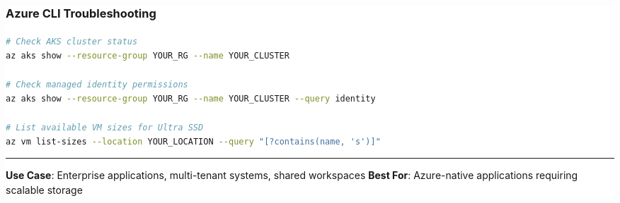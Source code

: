 ### Azure CLI Troubleshooting
```bash
# Check AKS cluster status
az aks show --resource-group YOUR_RG --name YOUR_CLUSTER

# Check managed identity permissions
az aks show --resource-group YOUR_RG --name YOUR_CLUSTER --query identity

# List available VM sizes for Ultra SSD
az vm list-sizes --location YOUR_LOCATION --query "[?contains(name, 's')]"
```

---

**Use Case**: Enterprise applications, multi-tenant systems, shared workspaces
**Best For**: Azure-native applications requiring scalable storage
